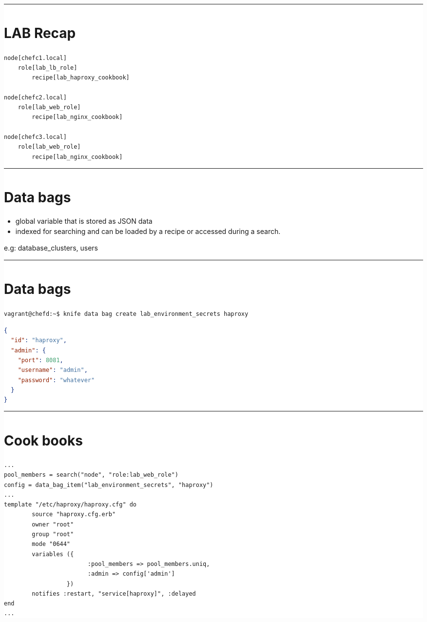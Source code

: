 
---
# LAB Recap
```
node[chefc1.local]
	role[lab_lb_role]
		recipe[lab_haproxy_cookbook]

node[chefc2.local]
	role[lab_web_role]
		recipe[lab_nginx_cookbook]

node[chefc3.local]
	role[lab_web_role]
		recipe[lab_nginx_cookbook]
```

---
# Data bags
- global variable that is stored as JSON data
- indexed for searching and can be loaded by a recipe or accessed during a search.

e.g:
database_clusters, users

---
# Data bags
```
vagrant@chefd:~$ knife data bag create lab_environment_secrets haproxy
```
```json
{
  "id": "haproxy",
  "admin": {
    "port": 8081,
    "username": "admin",
    "password": "whatever"
  }
}
```

---
# Cook books
```
...
pool_members = search("node", "role:lab_web_role")
config = data_bag_item("lab_environment_secrets", "haproxy")
...
template "/etc/haproxy/haproxy.cfg" do
        source "haproxy.cfg.erb"
        owner "root"
        group "root"
        mode "0644"
        variables ({
                        :pool_members => pool_members.uniq,
                        :admin => config['admin']
                  })
        notifies :restart, "service[haproxy]", :delayed
end
...
```